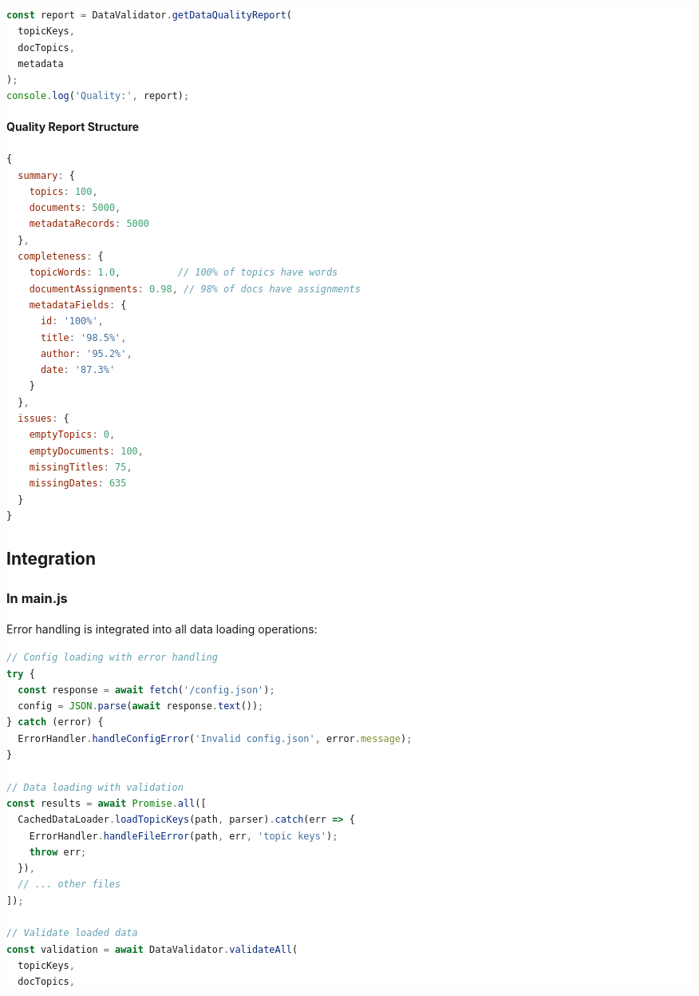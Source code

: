 ```javascript
const report = DataValidator.getDataQualityReport(
  topicKeys,
  docTopics,
  metadata
);
console.log('Quality:', report);
```

#### Quality Report Structure

```javascript
{
  summary: {
    topics: 100,
    documents: 5000,
    metadataRecords: 5000
  },
  completeness: {
    topicWords: 1.0,          // 100% of topics have words
    documentAssignments: 0.98, // 98% of docs have assignments
    metadataFields: {
      id: '100%',
      title: '98.5%',
      author: '95.2%',
      date: '87.3%'
    }
  },
  issues: {
    emptyTopics: 0,
    emptyDocuments: 100,
    missingTitles: 75,
    missingDates: 635
  }
}
```

## Integration

### In main.js

Error handling is integrated into all data loading operations:

```javascript
// Config loading with error handling
try {
  const response = await fetch('/config.json');
  config = JSON.parse(await response.text());
} catch (error) {
  ErrorHandler.handleConfigError('Invalid config.json', error.message);
}

// Data loading with validation
const results = await Promise.all([
  CachedDataLoader.loadTopicKeys(path, parser).catch(err => {
    ErrorHandler.handleFileError(path, err, 'topic keys');
    throw err;
  }),
  // ... other files
]);

// Validate loaded data
const validation = await DataValidator.validateAll(
  topicKeys,
  docTopics,
```